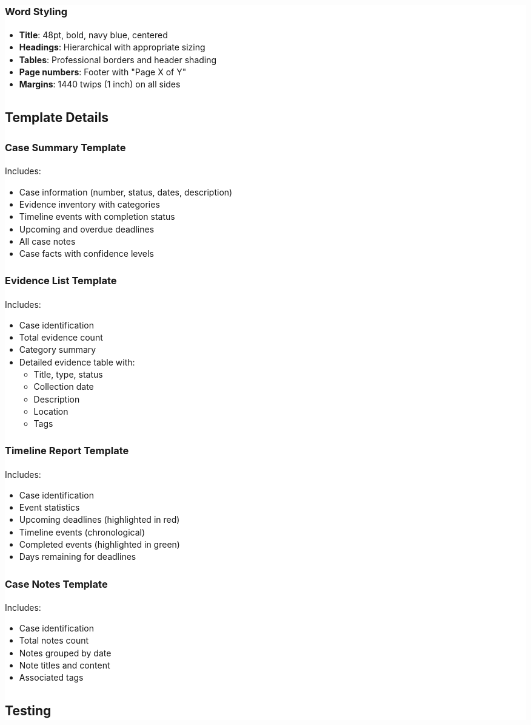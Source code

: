 ### Word Styling
- **Title**: 48pt, bold, navy blue, centered
- **Headings**: Hierarchical with appropriate sizing
- **Tables**: Professional borders and header shading
- **Page numbers**: Footer with "Page X of Y"
- **Margins**: 1440 twips (1 inch) on all sides

## Template Details

### Case Summary Template
Includes:
- Case information (number, status, dates, description)
- Evidence inventory with categories
- Timeline events with completion status
- Upcoming and overdue deadlines
- All case notes
- Case facts with confidence levels

### Evidence List Template
Includes:
- Case identification
- Total evidence count
- Category summary
- Detailed evidence table with:
  - Title, type, status
  - Collection date
  - Description
  - Location
  - Tags

### Timeline Report Template
Includes:
- Case identification
- Event statistics
- Upcoming deadlines (highlighted in red)
- Timeline events (chronological)
- Completed events (highlighted in green)
- Days remaining for deadlines

### Case Notes Template
Includes:
- Case identification
- Total notes count
- Notes grouped by date
- Note titles and content
- Associated tags

## Testing
